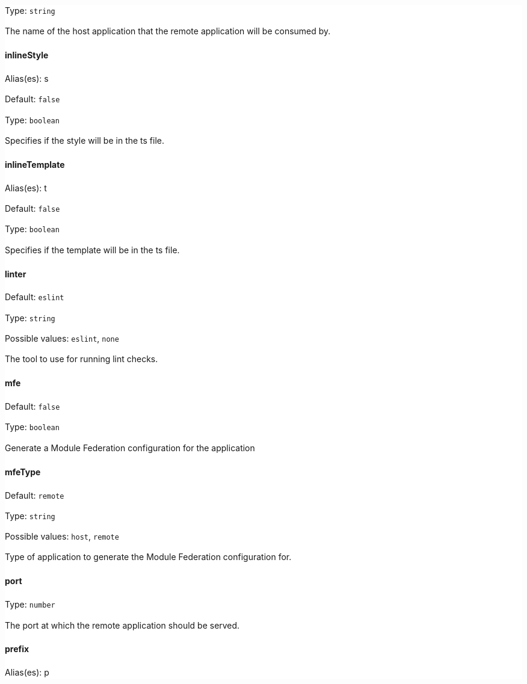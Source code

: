Type: `string`

The name of the host application that the remote application will be consumed by.

#### inlineStyle

Alias(es): s

Default: `false`

Type: `boolean`

Specifies if the style will be in the ts file.

#### inlineTemplate

Alias(es): t

Default: `false`

Type: `boolean`

Specifies if the template will be in the ts file.

#### linter

Default: `eslint`

Type: `string`

Possible values: `eslint`, `none`

The tool to use for running lint checks.

#### mfe

Default: `false`

Type: `boolean`

Generate a Module Federation configuration for the application

#### mfeType

Default: `remote`

Type: `string`

Possible values: `host`, `remote`

Type of application to generate the Module Federation configuration for.

#### port

Type: `number`

The port at which the remote application should be served.

#### prefix

Alias(es): p
